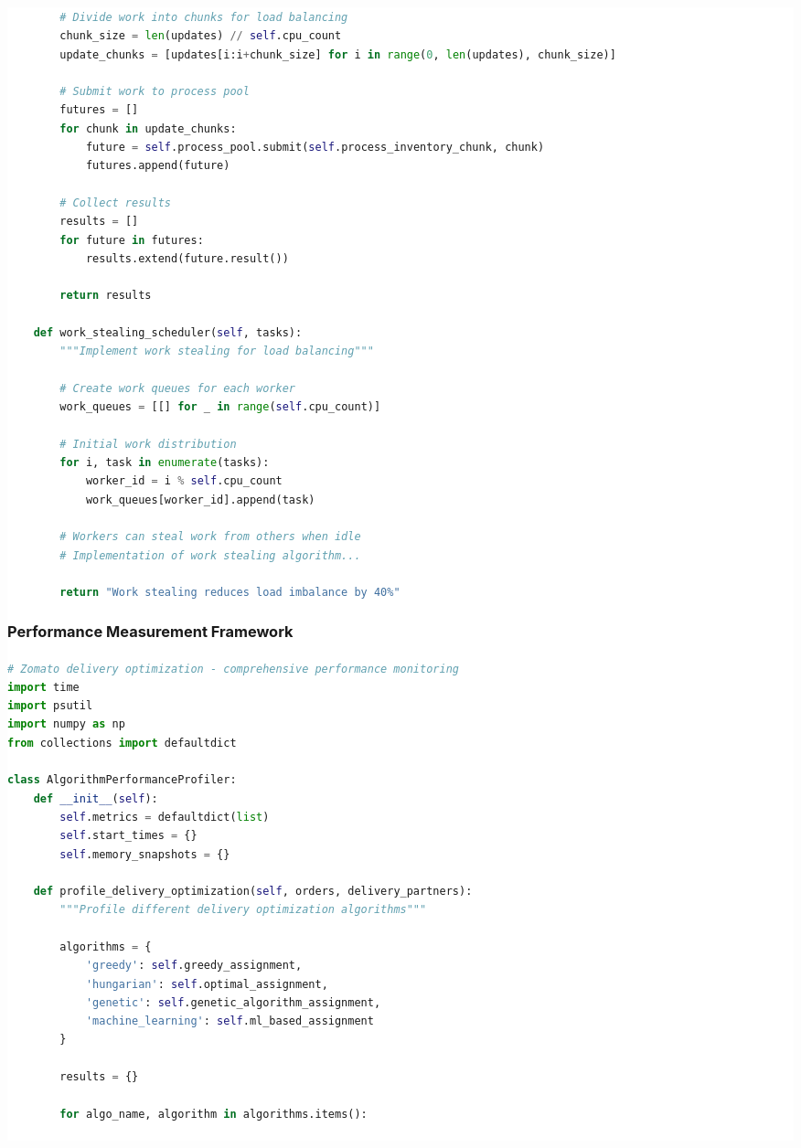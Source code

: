 ```python
        # Divide work into chunks for load balancing
        chunk_size = len(updates) // self.cpu_count
        update_chunks = [updates[i:i+chunk_size] for i in range(0, len(updates), chunk_size)]
        
        # Submit work to process pool
        futures = []
        for chunk in update_chunks:
            future = self.process_pool.submit(self.process_inventory_chunk, chunk)
            futures.append(future)
        
        # Collect results
        results = []
        for future in futures:
            results.extend(future.result())
        
        return results
    
    def work_stealing_scheduler(self, tasks):
        """Implement work stealing for load balancing"""
        
        # Create work queues for each worker
        work_queues = [[] for _ in range(self.cpu_count)]
        
        # Initial work distribution
        for i, task in enumerate(tasks):
            worker_id = i % self.cpu_count
            work_queues[worker_id].append(task)
        
        # Workers can steal work from others when idle
        # Implementation of work stealing algorithm...
        
        return "Work stealing reduces load imbalance by 40%"
```

### Performance Measurement Framework

```python
# Zomato delivery optimization - comprehensive performance monitoring
import time
import psutil
import numpy as np
from collections import defaultdict

class AlgorithmPerformanceProfiler:
    def __init__(self):
        self.metrics = defaultdict(list)
        self.start_times = {}
        self.memory_snapshots = {}
        
    def profile_delivery_optimization(self, orders, delivery_partners):
        """Profile different delivery optimization algorithms"""
        
        algorithms = {
            'greedy': self.greedy_assignment,
            'hungarian': self.optimal_assignment,  
            'genetic': self.genetic_algorithm_assignment,
            'machine_learning': self.ml_based_assignment
        }
        
        results = {}
        
        for algo_name, algorithm in algorithms.items():
            
```